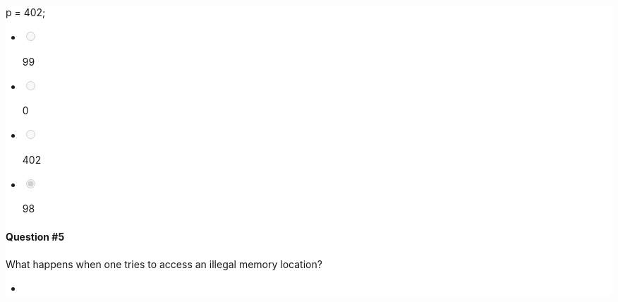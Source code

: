 p = 402;
</code></pre>



<ul class="quiz_question_answers" data-question-id="423">
<li class="">

<input type="radio" name="423" id="423-1506301532768" value="1506301532768" data-quiz-answer-id="1506301532768" data-quiz-question-id="423" disabled="disabled" />
<label for="423-1506301532768"><p>99</p>
</label>
</li>

<li class="">

<input type="radio" name="423" id="423-1506301521562" value="1506301521562" data-quiz-answer-id="1506301521562" data-quiz-question-id="423" disabled="disabled" />
<label for="423-1506301521562"><p>0</p>
</label>
</li>

<li class="">

<input type="radio" name="423" id="423-1506301535285" value="1506301535285" data-quiz-answer-id="1506301535285" data-quiz-question-id="423" disabled="disabled" />
<label for="423-1506301535285"><p>402</p>
</label>
</li>

<li class="">

<input type="radio" name="423" id="423-1506301526784" value="1506301526784" data-quiz-answer-id="1506301526784" data-quiz-question-id="423" disabled="disabled" checked="checked" />
<label for="423-1506301526784"><p>98</p>
</label>
</li>

</ul>



</div>

</div>
<div class="quiz_question_item_container" data-role="quiz_question421" data-position="7">
<div class=" clearfix" id="quiz_question-421">

<h4 class="quiz_question">

Question #5
</h4>


<p>What happens when one tries to access an illegal memory location?</p>



<ul class="quiz_question_answers" data-question-id="421">
<li class="">
